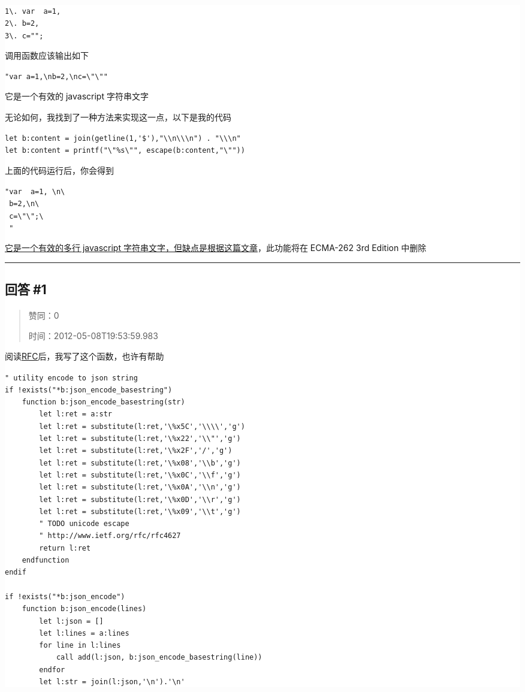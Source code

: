 ```
1\. var  a=1,
2\. b=2,
3\. c=""; 
```

调用函数应该输出如下

```
"var a=1,\nb=2,\nc=\"\"" 
```

它是一个有效的 javascript 字符串文字

无论如何，我找到了一种方法来实现这一点，以下是我的代码

```
let b:content = join(getline(1,'$'),"\\n\\\n") . "\\\n"
let b:content = printf("\"%s\"", escape(b:content,"\"")) 
```

上面的代码运行后，你会得到

```
"var  a=1, \n\
 b=2,\n\
 c=\"\";\
 " 
```

[它是一个有效的多行 javascript 字符串文字，但缺点是根据这篇文章](https://stackoverflow.com/questions/805107/how-to-create-multiline-strings)，此功能将在 ECMA-262 3rd Edition 中删除

* * *

## 回答 #1

> 赞同：0
> 
> 时间：2012-05-08T19:53:59.983

阅读[RFC](http://www.ietf.org/rfc/rfc4627)后，我写了这个函数，也许有帮助

```
" utility encode to json string
if !exists("*b:json_encode_basestring")
    function b:json_encode_basestring(str)
        let l:ret = a:str
        let l:ret = substitute(l:ret,'\%x5C','\\\\','g')
        let l:ret = substitute(l:ret,'\%x22','\\"','g')
        let l:ret = substitute(l:ret,'\%x2F','/','g')
        let l:ret = substitute(l:ret,'\%x08','\\b','g')
        let l:ret = substitute(l:ret,'\%x0C','\\f','g')
        let l:ret = substitute(l:ret,'\%x0A','\\n','g')
        let l:ret = substitute(l:ret,'\%x0D','\\r','g')
        let l:ret = substitute(l:ret,'\%x09','\\t','g')
        " TODO unicode escape
        " http://www.ietf.org/rfc/rfc4627
        return l:ret
    endfunction
endif

if !exists("*b:json_encode")
    function b:json_encode(lines)
        let l:json = []
        let l:lines = a:lines
        for line in l:lines
            call add(l:json, b:json_encode_basestring(line))
        endfor
        let l:str = join(l:json,'\n').'\n'
```